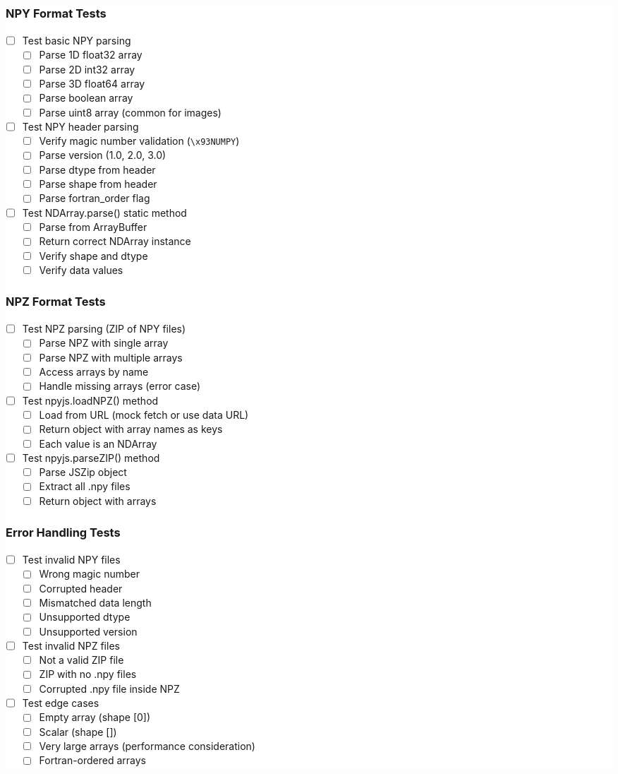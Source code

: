 ### NPY Format Tests
- [ ] Test basic NPY parsing
  - [ ] Parse 1D float32 array
  - [ ] Parse 2D int32 array
  - [ ] Parse 3D float64 array
  - [ ] Parse boolean array
  - [ ] Parse uint8 array (common for images)
- [ ] Test NPY header parsing
  - [ ] Verify magic number validation (`\x93NUMPY`)
  - [ ] Parse version (1.0, 2.0, 3.0)
  - [ ] Parse dtype from header
  - [ ] Parse shape from header
  - [ ] Parse fortran_order flag
- [ ] Test NDArray.parse() static method
  - [ ] Parse from ArrayBuffer
  - [ ] Return correct NDArray instance
  - [ ] Verify shape and dtype
  - [ ] Verify data values

### NPZ Format Tests
- [ ] Test NPZ parsing (ZIP of NPY files)
  - [ ] Parse NPZ with single array
  - [ ] Parse NPZ with multiple arrays
  - [ ] Access arrays by name
  - [ ] Handle missing arrays (error case)
- [ ] Test npyjs.loadNPZ() method
  - [ ] Load from URL (mock fetch or use data URL)
  - [ ] Return object with array names as keys
  - [ ] Each value is an NDArray
- [ ] Test npyjs.parseZIP() method
  - [ ] Parse JSZip object
  - [ ] Extract all .npy files
  - [ ] Return object with arrays

### Error Handling Tests
- [ ] Test invalid NPY files
  - [ ] Wrong magic number
  - [ ] Corrupted header
  - [ ] Mismatched data length
  - [ ] Unsupported dtype
  - [ ] Unsupported version
- [ ] Test invalid NPZ files
  - [ ] Not a valid ZIP file
  - [ ] ZIP with no .npy files
  - [ ] Corrupted .npy file inside NPZ
- [ ] Test edge cases
  - [ ] Empty array (shape [0])
  - [ ] Scalar (shape [])
  - [ ] Very large arrays (performance consideration)
  - [ ] Fortran-ordered arrays
